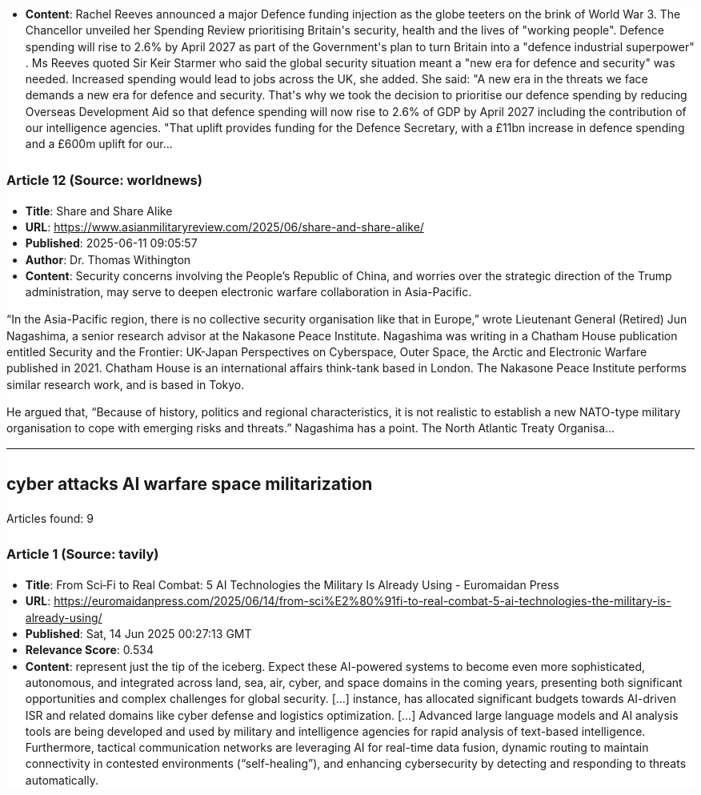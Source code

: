 - **Content**: Rachel Reeves announced a major Defence funding injection as the globe teeters on the brink of World War 3. The Chancellor unveiled her Spending Review prioritising Britain's security, health and the lives of "working people". Defence spending will rise to 2.6% by April 2027 as part of the Government's plan to turn Britain into a "defence industrial superpower" . Ms Reeves quoted Sir Keir Starmer who said the global security situation meant a "new era for defence and security" was needed. Increased spending would lead to jobs across the UK, she added. She said: "A new era in the threats we face demands a new era for defence and security. That's why we took the decision to prioritise our defence spending by reducing Overseas Development Aid so that defence spending will now rise to 2.6% of GDP by April 2027 including the contribution of our intelligence agencies. "That uplift provides funding for the Defence Secretary, with a £11bn increase in defence spending and a £600m uplift for our...

### Article 12 (Source: worldnews)
- **Title**: Share and Share Alike
- **URL**: https://www.asianmilitaryreview.com/2025/06/share-and-share-alike/
- **Published**: 2025-06-11 09:05:57
- **Author**: Dr. Thomas Withington
- **Content**: Security concerns involving the People’s Republic of China, and worries over the strategic direction of the Trump administration, may serve to deepen electronic warfare collaboration in Asia-Pacific. 

“In the Asia-Pacific region, there is no collective security organisation like that in Europe,” wrote Lieutenant General (Retired) Jun Nagashima, a senior research advisor at the Nakasone Peace Institute. Nagashima was writing in a Chatham House publication entitled Security and the Frontier: UK-Japan Perspectives on Cyberspace, Outer Space, the Arctic and Electronic Warfare published in 2021. Chatham House is an international affairs think-tank based in London. The Nakasone Peace Institute performs similar research work, and is based in Tokyo.

He argued that, “Because of history, politics and regional characteristics, it is not realistic to establish a new NATO-type military organisation to cope with emerging risks and threats.” Nagashima has a point. The North Atlantic Treaty Organisa...

---

## cyber attacks AI warfare space militarization

Articles found: 9

### Article 1 (Source: tavily)
- **Title**: From Sci‑Fi to Real Combat: 5 AI Technologies the Military Is Already Using - Euromaidan Press
- **URL**: https://euromaidanpress.com/2025/06/14/from-sci%E2%80%91fi-to-real-combat-5-ai-technologies-the-military-is-already-using/
- **Published**: Sat, 14 Jun 2025 00:27:13 GMT
- **Relevance Score**: 0.534
- **Content**: represent just the tip of the iceberg. Expect these AI-powered systems to become even more sophisticated, autonomous, and integrated across land, sea, air, cyber, and space domains in the coming years, presenting both significant opportunities and complex challenges for global security. [...] instance, has allocated significant budgets towards AI-driven ISR and related domains like cyber defense and logistics optimization. [...] Advanced large language models and AI analysis tools are being developed and used by military and intelligence agencies for rapid analysis of text-based intelligence. Furthermore, tactical communication networks are leveraging AI for real-time data fusion, dynamic routing to maintain connectivity in contested environments (“self-healing”), and enhancing cybersecurity by detecting and responding to threats automatically.
